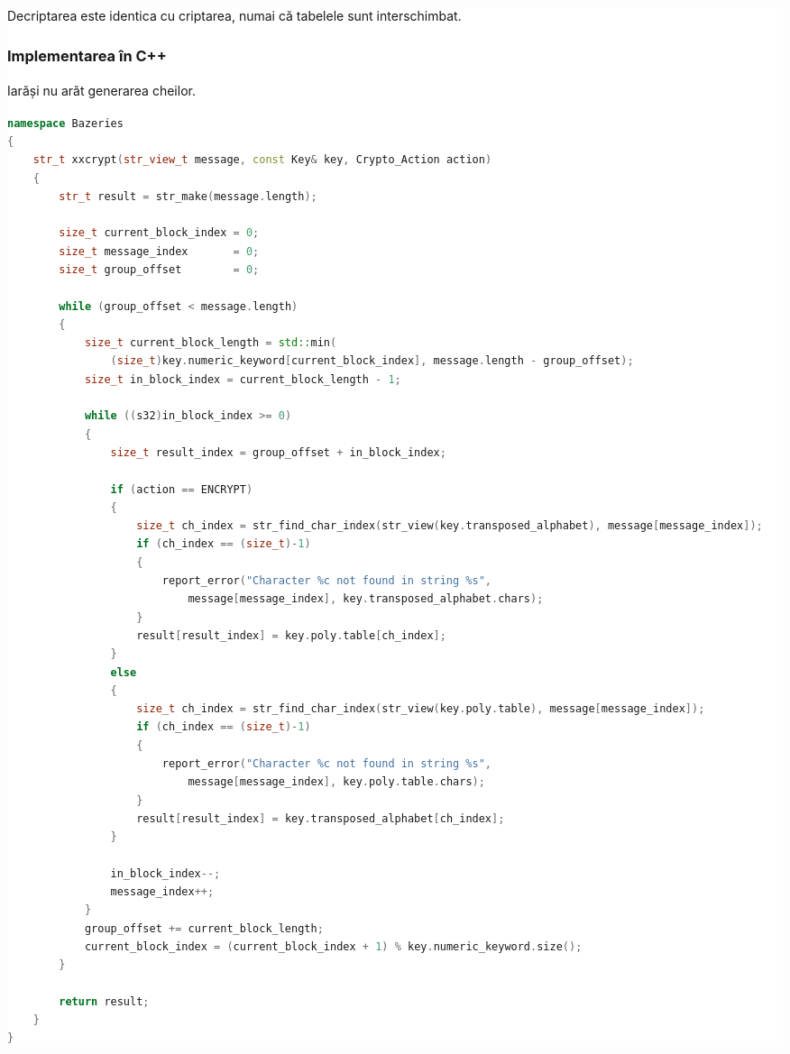 Decriptarea este identica cu criptarea, numai că tabelele sunt interschimbat.

### Implementarea în C++

Iarăși nu arăt generarea cheilor.

```cpp
namespace Bazeries
{
    str_t xxcrypt(str_view_t message, const Key& key, Crypto_Action action)
    {
        str_t result = str_make(message.length);

        size_t current_block_index = 0;
        size_t message_index       = 0;
        size_t group_offset        = 0;

        while (group_offset < message.length)
        {
            size_t current_block_length = std::min(
                (size_t)key.numeric_keyword[current_block_index], message.length - group_offset);
            size_t in_block_index = current_block_length - 1;

            while ((s32)in_block_index >= 0)
            {
                size_t result_index = group_offset + in_block_index;

                if (action == ENCRYPT)
                {
                    size_t ch_index = str_find_char_index(str_view(key.transposed_alphabet), message[message_index]);
                    if (ch_index == (size_t)-1)
                    {
                        report_error("Character %c not found in string %s", 
                            message[message_index], key.transposed_alphabet.chars);
                    }
                    result[result_index] = key.poly.table[ch_index];
                }
                else
                {
                    size_t ch_index = str_find_char_index(str_view(key.poly.table), message[message_index]);
                    if (ch_index == (size_t)-1)
                    {
                        report_error("Character %c not found in string %s", 
                            message[message_index], key.poly.table.chars);
                    }
                    result[result_index] = key.transposed_alphabet[ch_index];
                }

                in_block_index--;
                message_index++;
            }
            group_offset += current_block_length;
            current_block_index = (current_block_index + 1) % key.numeric_keyword.size();
        }

        return result;
    }
}
```
